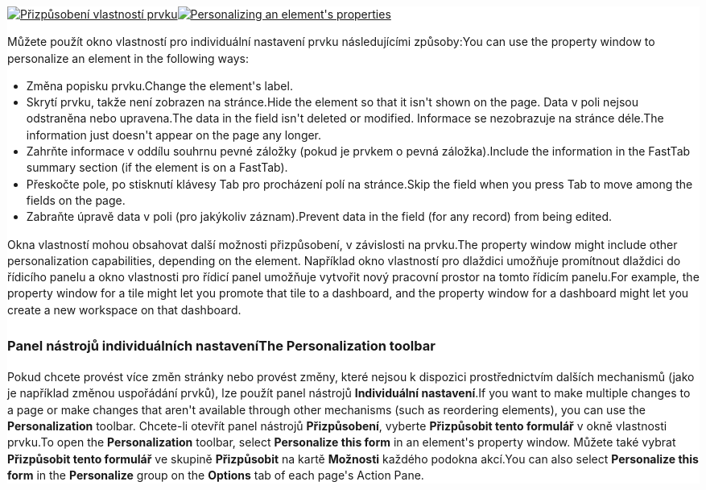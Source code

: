 <span data-ttu-id="decfb-174">[![Přizpůsobení vlastností prvku](./media/personalization-element-properties.jpg)](./media/personalization-element-properties.jpg)</span><span class="sxs-lookup"><span data-stu-id="decfb-174">[![Personalizing an element's properties](./media/personalization-element-properties.jpg)](./media/personalization-element-properties.jpg)</span></span>

<span data-ttu-id="decfb-175">Můžete použít okno vlastností pro individuální nastavení prvku následujícími způsoby:</span><span class="sxs-lookup"><span data-stu-id="decfb-175">You can use the property window to personalize an element in the following ways:</span></span>

- <span data-ttu-id="decfb-176">Změna popisku prvku.</span><span class="sxs-lookup"><span data-stu-id="decfb-176">Change the element's label.</span></span>
- <span data-ttu-id="decfb-177">Skrytí prvku, takže není zobrazen na stránce.</span><span class="sxs-lookup"><span data-stu-id="decfb-177">Hide the element so that it isn't shown on the page.</span></span> <span data-ttu-id="decfb-178">Data v poli nejsou odstraněna nebo upravena.</span><span class="sxs-lookup"><span data-stu-id="decfb-178">The data in the field isn't deleted or modified.</span></span> <span data-ttu-id="decfb-179">Informace se nezobrazuje na stránce déle.</span><span class="sxs-lookup"><span data-stu-id="decfb-179">The information just doesn't appear on the page any longer.</span></span>
- <span data-ttu-id="decfb-180">Zahrňte informace v oddílu souhrnu pevné záložky (pokud je prvkem o pevná záložka).</span><span class="sxs-lookup"><span data-stu-id="decfb-180">Include the information in the FastTab summary section (if the element is on a FastTab).</span></span>
- <span data-ttu-id="decfb-181">Přeskočte pole, po stisknutí klávesy Tab pro procházení polí na stránce.</span><span class="sxs-lookup"><span data-stu-id="decfb-181">Skip the field when you press Tab to move among the fields on the page.</span></span>
- <span data-ttu-id="decfb-182">Zabraňte úpravě data v poli (pro jakýkoliv záznam).</span><span class="sxs-lookup"><span data-stu-id="decfb-182">Prevent data in the field (for any record) from being edited.</span></span>

<span data-ttu-id="decfb-183">Okna vlastností mohou obsahovat další možnosti přizpůsobení, v závislosti na prvku.</span><span class="sxs-lookup"><span data-stu-id="decfb-183">The property window might include other personalization capabilities, depending on the element.</span></span> <span data-ttu-id="decfb-184">Například okno vlastností pro dlaždici umožňuje promítnout dlaždici do řídicího panelu a okno vlastnosti pro řídicí panel umožňuje vytvořit nový pracovní prostor na tomto řídicím panelu.</span><span class="sxs-lookup"><span data-stu-id="decfb-184">For example, the property window for a tile might let you promote that tile to a dashboard, and the property window for a dashboard might let you create a new workspace on that dashboard.</span></span>

### <a name="the-personalization-toolbar"></a><span data-ttu-id="decfb-185">Panel nástrojů individuálních nastavení</span><span class="sxs-lookup"><span data-stu-id="decfb-185">The Personalization toolbar</span></span>
<span data-ttu-id="decfb-186">Pokud chcete provést více změn stránky nebo provést změny, které nejsou k dispozici prostřednictvím dalších mechanismů (jako je například změnou uspořádání prvků), lze použít panel nástrojů **Individuální nastavení**.</span><span class="sxs-lookup"><span data-stu-id="decfb-186">If you want to make multiple changes to a page or make changes that aren't available through other mechanisms (such as reordering elements), you can use the **Personalization** toolbar.</span></span> <span data-ttu-id="decfb-187">Chcete-li otevřít panel nástrojů **Přizpůsobení**, vyberte **Přizpůsobit tento formulář** v okně vlastnosti prvku.</span><span class="sxs-lookup"><span data-stu-id="decfb-187">To open the **Personalization** toolbar, select **Personalize this form** in an element's property window.</span></span> <span data-ttu-id="decfb-188">Můžete také vybrat **Přizpůsobit tento formulář** ve skupině **Přizpůsobit** na kartě **Možnosti** každého podokna akcí.</span><span class="sxs-lookup"><span data-stu-id="decfb-188">You can also select **Personalize this form** in the **Personalize** group on the **Options** tab of each page's Action Pane.</span></span>
